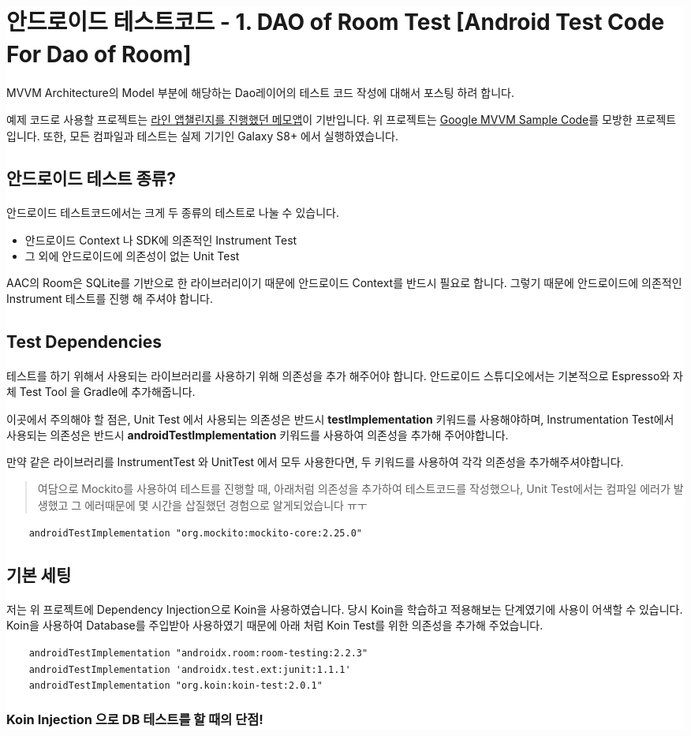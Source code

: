 # 안드로이드 테스트코드 - 1. DAO of Room Test [Android Test Code For Dao of Room]



  MVVM Architecture의 Model 부분에 해당하는 Dao레이어의 테스트 코드 작성에 대해서 포스팅 하려 합니다.

예제 코드로 사용할 프로젝트는 [라인 앱챌린지를 진행했던 메모앱](https://github.com/nightmare73/memo)이 기반입니다. 
위 프로젝트는 [Google MVVM Sample Code](https://github.com/android/architecture-samples/tree/todo-mvvm-live-kotlin)를 모방한 프로젝트입니다.
또한, 모든 컴파일과 테스트는 실제 기기인 Galaxy S8+ 에서 실행하였습니다.



## 안드로이드 테스트 종류?

안드로이드 테스트코드에서는 크게 두 종류의 테스트로 나눌 수 있습니다.

* 안드로이드 Context 나 SDK에 의존적인 Instrument Test
* 그 외에 안드로이드에 의존성이 없는 Unit Test

AAC의 Room은 SQLite를 기반으로 한 라이브러리이기 때문에 안드로이드 Context를 반드시 필요로 합니다. 그렇기 때문에 안드로이드에 의존적인 Instrument 테스트를 진행 해 주셔야 합니다.



## Test Dependencies

  테스트를 하기 위해서 사용되는 라이브러리를 사용하기 위해 의존성을 추가 해주어야 합니다. 안드로이드 스튜디오에서는 기본적으로 Espresso와 자체 Test Tool 을 Gradle에 추가해줍니다.

  이곳에서 주의해야 할 점은, Unit Test 에서 사용되는 의존성은 반드시 **testImplementation** 키워드를 사용해야하며, Instrumentation Test에서 사용되는 의존성은 반드시 **androidTestImplementation** 키워드를 사용하여 의존성을 추가해 주어야합니다.

  만약 같은 라이브러리를 InstrumentTest 와 UnitTest 에서 모두 사용한다면, 두 키워드를 사용하여 각각 의존성을 추가해주셔야합니다.

>  여담으로 Mockito를 사용하여 테스트를 진행할 때,  아래처럼 의존성을 추가하여 테스트코드를 작성했으나, Unit Test에서는 컴파일 에러가 발생했고 그 에러때문에 몇 시간을 삽질했던 경험으로 알게되었습니다 ㅠㅜ

```
    androidTestImplementation "org.mockito:mockito-core:2.25.0"
```



## 기본 세팅

  저는 위 프로젝트에 Dependency Injection으로 Koin을 사용하였습니다. 당시 Koin을 학습하고 적용해보는 단계였기에 사용이 어색할 수 있습니다. Koin을 사용하여 Database를 주입받아 사용하였기 때문에 아래 처럼 Koin Test를 위한 의존성을 추가해 주었습니다.

```
    androidTestImplementation "androidx.room:room-testing:2.2.3"
    androidTestImplementation 'androidx.test.ext:junit:1.1.1'
    androidTestImplementation "org.koin:koin-test:2.0.1"
```



###   Koin Injection 으로 DB 테스트를 할 때의 단점!
